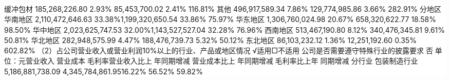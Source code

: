 缓冲包材
185,268,226.80
2.93%
85,453,700.02
2.41%
116.81%
其他
496,917,589.34
7.86%
129,774,985.86
3.66%
282.91%
分地区
华南地区
2,110,472,646.63
33.38%1,199,320,650.54
33.86%
75.97%
华东地区
1,306,760,024.98
20.67%
658,320,622.77
18.58%
98.50%
华中地区
2,023,625,747.53
32.00%1,143,527,527.04
32.28%
76.96%
西南地区
513,467,190.80
8.12%
340,476,345.81
9.61%
50.81%
华北地区
282,948,575.99
4.47%
188,476,739.73
5.32%
50.12%
东北地区
86,103,232.12
1.36%
12,251,192.60
0.35%
602.82%
（2）占公司营业收入或营业利润10%以上的行业、产品或地区情况
√适用□不适用
公司是否需要遵守特殊行业的披露要求
否
单位：元营业收入
营业成本
毛利率营业收入比上
年同期增减
营业成本比上
年同期增减
毛利率比上年
同期增减
分行业
包装制造行业5,186,881,738.09
4,345,784,861.9516.22%
56.52%
59.82%